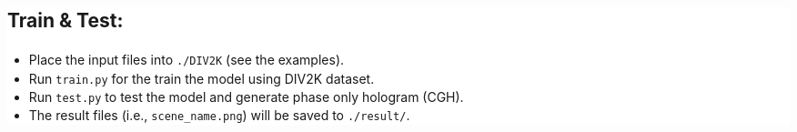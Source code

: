 ## Train & Test:

- Place the input files into `./DIV2K` (see the examples).
- Run `train.py` for the train the model using DIV2K dataset.
- Run `test.py` to test the model and generate phase only hologram (CGH).
- The result files (i.e., `scene_name.png`) will be saved to `./result/`.
